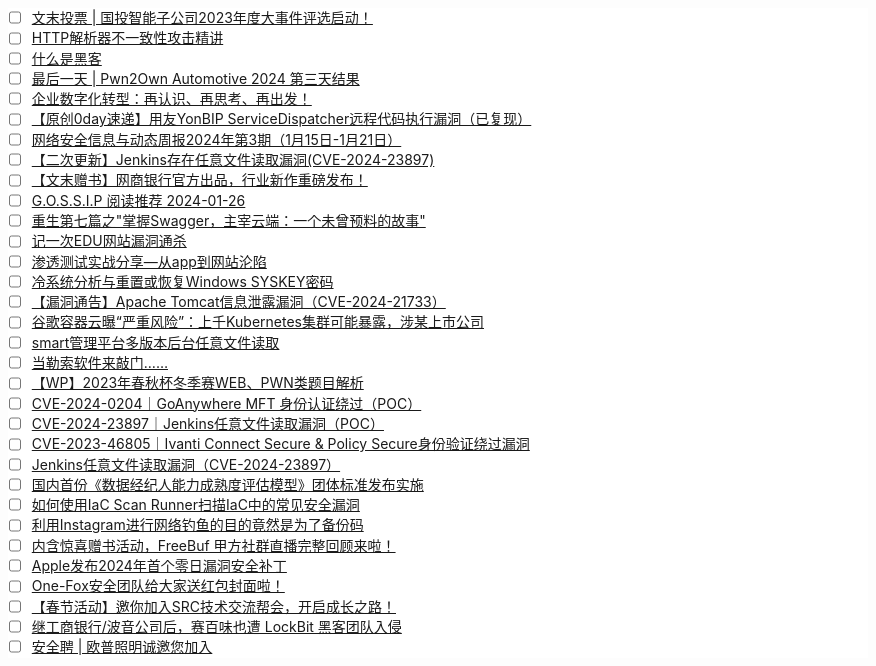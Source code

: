   - [ ] [文末投票 | 国投智能子公司2023年度大事件评选启动！](https://mp.weixin.qq.com/s?__biz=MjM5NTU4NjgzMg==&mid=2651407465&idx=1&sn=031615f4c97aaa1123c277cddc83b779)
  - [ ] [HTTP解析器不一致性攻击精讲](https://mp.weixin.qq.com/s?__biz=MzI4NTYwMzc5OQ==&mid=2247484178&idx=1&sn=df1a1a3c0b3ac468ed28c542f087328d)
  - [ ] [什么是黑客](https://mp.weixin.qq.com/s?__biz=Mzg4MzY3MTgyMw==&mid=2247483952&idx=1&sn=696bed39fd909cd817629a466e7b16d3)
  - [ ] [最后一天 | Pwn2Own Automotive 2024 第三天结果](https://mp.weixin.qq.com/s?__biz=Mzk0MzQzNzMxOA==&mid=2247486044&idx=1&sn=c44188fbdcf016b5b13ad922321e63e1)
  - [ ] [企业数字化转型：再认识、再思考、再出发！](https://mp.weixin.qq.com/s?__biz=MzIwMzg5MTI0OQ==&mid=2247539229&idx=1&sn=b7be3e3b53e02dfeb509d21642c6d6c3)
  - [ ] [【原创0day速递】用友YonBIP ServiceDispatcher远程代码执行漏洞（已复现）](https://mp.weixin.qq.com/s?__biz=MzI1NTM4ODIxMw==&mid=2247500497&idx=1&sn=37c4fc7cda900875513520cef8ac9976)
  - [ ] [网络安全信息与动态周报2024年第3期（1月15日-1月21日）](https://mp.weixin.qq.com/s?__biz=MzUzOTE2OTM5Mg==&mid=2247489139&idx=2&sn=d1b32e92f31aed6390dd5f7a5ba1aa9c)
  - [ ] [【二次更新】Jenkins存在任意文件读取漏洞(CVE-2024-23897)](https://mp.weixin.qq.com/s?__biz=MzUzOTE2OTM5Mg==&mid=2247489139&idx=1&sn=01d86a42ea72879040804d993fc6728c)
  - [ ] [【文末赠书】网商银行官方出品，行业新作重磅发布！](https://mp.weixin.qq.com/s?__biz=MzkzMzEwNzIzNQ==&mid=2247506693&idx=1&sn=dbbcd602c172c1dde26bc7e3f77bbd82)
  - [ ] [G.O.S.S.I.P 阅读推荐 2024-01-26](https://mp.weixin.qq.com/s?__biz=Mzg5ODUxMzg0Ng==&mid=2247497201&idx=1&sn=22cb61d8a221ead3d2c643bb986afd93)
  - [ ] [重生第七篇之\"掌握Swagger，主宰云端：一个未曾预料的故事\"](https://mp.weixin.qq.com/s?__biz=MzI0MTY3ODQwNw==&mid=2247490538&idx=1&sn=e76e86325a5df9c8bea185a638bf1493)
  - [ ] [记一次EDU网站漏洞通杀](https://mp.weixin.qq.com/s?__biz=Mzg3Mjc0MDQ2Nw==&mid=2247494313&idx=1&sn=40151ced8420a67d719bd8356b68f7ef)
  - [ ] [渗透测试实战分享—从app到网站沦陷](https://mp.weixin.qq.com/s?__biz=Mzg2NDYwMDA1NA==&mid=2247536020&idx=1&sn=a37802e3534110a7004d9fc08f6ed6c9)
  - [ ] [冷系统分析与重置或恢复Windows SYSKEY密码](https://mp.weixin.qq.com/s?__biz=MzAxODA3NDc3NA==&mid=2247485541&idx=1&sn=10df8356e64269f669f025a6f335004b)
  - [ ] [【漏洞通告】Apache Tomcat信息泄露漏洞（CVE-2024-21733）](https://mp.weixin.qq.com/s?__biz=MzI0NzE4ODk1Mw==&mid=2652092562&idx=2&sn=0102cf75338cc2330560fb639b5ffe1a)
  - [ ] [谷歌容器云曝“严重风险”：上千Kubernetes集群可能暴露，涉某上市公司](https://mp.weixin.qq.com/s?__biz=MzI0NzE4ODk1Mw==&mid=2652092562&idx=1&sn=bf796ebd018a3c7abf49c4115d78ae6f)
  - [ ] [smart管理平台多版本后台任意文件读取](https://mp.weixin.qq.com/s?__biz=MzIzOTM2MzczNQ==&mid=2247484198&idx=1&sn=b9df3b9c8a0f0ec4213230b59cf8bdd5)
  - [ ] [当勒索软件来敲门……](https://mp.weixin.qq.com/s?__biz=MzU1Njk1NTYzOA==&mid=2247491083&idx=1&sn=a1011ac5457b22846080b3c72e640942)
  - [ ] [【WP】2023年春秋杯冬季赛WEB、PWN类题目解析](https://mp.weixin.qq.com/s?__biz=MzkyNDA5NjgyMg==&mid=2247496988&idx=1&sn=f88638fba2292e4b4de49b890b186db7)
  - [ ] [CVE-2024-0204｜GoAnywhere MFT 身份认证绕过（POC）](https://mp.weixin.qq.com/s?__biz=Mzg2ODcxMjYzMA==&mid=2247484862&idx=3&sn=57c244f722afee163371d0a088654452)
  - [ ] [CVE-2024-23897｜Jenkins任意文件读取漏洞（POC）](https://mp.weixin.qq.com/s?__biz=Mzg2ODcxMjYzMA==&mid=2247484862&idx=2&sn=be561cea98b541062372c009f9e1c052)
  - [ ] [CVE-2023-46805｜Ivanti Connect Secure & Policy Secure身份验证绕过漏洞](https://mp.weixin.qq.com/s?__biz=Mzg2ODcxMjYzMA==&mid=2247484862&idx=1&sn=34530f37a906411feead2651ac0db9cb)
  - [ ] [Jenkins任意文件读取漏洞（CVE-2024-23897）](https://mp.weixin.qq.com/s?__biz=Mzg3NDk1MDczOQ==&mid=2247484739&idx=1&sn=5fd6288f2389c8e097e33e24f293a96e)
  - [ ] [国内首份《数据经纪人能力成熟度评估模型》团体标准发布实施](https://mp.weixin.qq.com/s?__biz=MzIzODk1NzY5NA==&mid=2247496740&idx=1&sn=7b5a66ac2c0ca5e60a9f1cef33652442)
  - [ ] [如何使用IaC Scan Runner扫描IaC中的常见安全漏洞](https://mp.weixin.qq.com/s?__biz=MjM5NjA0NjgyMA==&mid=2651256681&idx=4&sn=5bbff121fc759a97cf4e1625029df0bf)
  - [ ] [利用Instagram进行网络钓鱼的目的竟然是为了备份码](https://mp.weixin.qq.com/s?__biz=MjM5NjA0NjgyMA==&mid=2651256681&idx=3&sn=61f322268ec47a62543088ec6d8b086f)
  - [ ] [内含惊喜赠书活动，FreeBuf 甲方社群直播完整回顾来啦！](https://mp.weixin.qq.com/s?__biz=MjM5NjA0NjgyMA==&mid=2651256681&idx=2&sn=c3be9f643ea1e98bb15cba54879d4a89)
  - [ ] [Apple发布2024年首个零日漏洞安全补丁](https://mp.weixin.qq.com/s?__biz=MjM5NjA0NjgyMA==&mid=2651256681&idx=1&sn=5c35d4b2e5c373e29f1040b0a8b9cdde)
  - [ ] [One-Fox安全团队给大家送红包封面啦！](https://mp.weixin.qq.com/s?__biz=MzUzMDQ1MTY0MQ==&mid=2247504257&idx=1&sn=e4420dd334d7302e96cadf3726f14856)
  - [ ] [【春节活动】邀你加入SRC技术交流帮会，开启成长之路！](https://mp.weixin.qq.com/s?__biz=MzA4NzUwMzc3NQ==&mid=2247493485&idx=1&sn=a93504c78e33398e5cc7b11288b74cb5)
  - [ ] [继工商银行/波音公司后，赛百味也遭 LockBit 黑客团队入侵](https://mp.weixin.qq.com/s?__biz=MzU2MTQwMzMxNA==&mid=2247536860&idx=2&sn=018ea7da12c9cce9c993536ab477eabb)
  - [ ] [安全聘 | 欧普照明诚邀您加入](https://mp.weixin.qq.com/s?__biz=MzU2MTQwMzMxNA==&mid=2247536860&idx=1&sn=066f26451767b45bbf76a1214106615f)